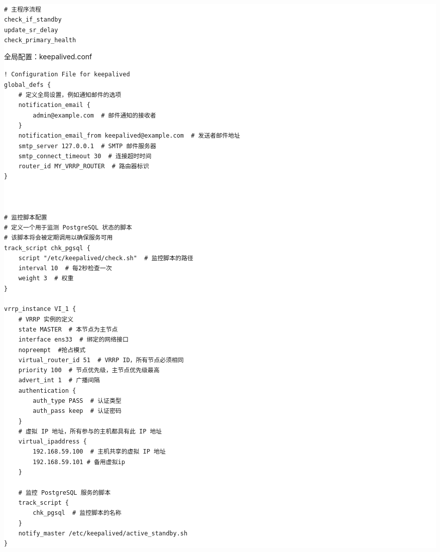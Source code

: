 ```shell
# 主程序流程  
check_if_standby  
update_sr_delay  
check_primary_health  
```

全局配置：keepalived.conf

```shell
! Configuration File for keepalived  
global_defs {  
    # 定义全局设置，例如通知邮件的选项  
    notification_email {  
        admin@example.com  # 邮件通知的接收者  
    }  
    notification_email_from keepalived@example.com  # 发送者邮件地址  
    smtp_server 127.0.0.1  # SMTP 邮件服务器  
    smtp_connect_timeout 30  # 连接超时时间  
    router_id MY_VRRP_ROUTER  # 路由器标识  
}  



# 监控脚本配置
# 定义一个用于监测 PostgreSQL 状态的脚本
# 该脚本将会被定期调用以确保服务可用
track_script chk_pgsql {
    script "/etc/keepalived/check.sh"  # 监控脚本的路径
    interval 10  # 每2秒检查一次
    weight 3  # 权重
}

vrrp_instance VI_1 {  
    # VRRP 实例的定义  
    state MASTER  # 本节点为主节点  
    interface ens33  # 绑定的网络接口  
    nopreempt  #抢占模式
    virtual_router_id 51  # VRRP ID，所有节点必须相同  
    priority 100  # 节点优先级，主节点优先级最高  
    advert_int 1  # 广播间隔  
    authentication {  
        auth_type PASS  # 认证类型  
        auth_pass keep  # 认证密码  
    }  
    # 虚拟 IP 地址，所有参与的主机都具有此 IP 地址  
    virtual_ipaddress {  
        192.168.59.100  # 主机共享的虚拟 IP 地址  
        192.168.59.101 # 备用虚拟ip
    }  

    # 监控 PostgreSQL 服务的脚本  
    track_script {  
        chk_pgsql  # 监控脚本的名称  
    }  
    notify_master /etc/keepalived/active_standby.sh
}  

```
